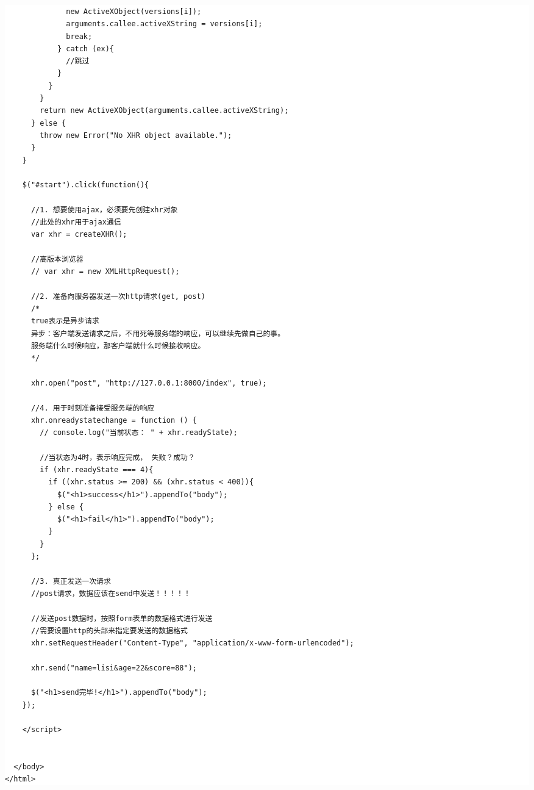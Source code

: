 ```
              new ActiveXObject(versions[i]);
              arguments.callee.activeXString = versions[i];
              break;
            } catch (ex){
              //跳过
            }
          }
        }
        return new ActiveXObject(arguments.callee.activeXString);
      } else {
        throw new Error("No XHR object available.");
      }
    }

    $("#start").click(function(){

      //1. 想要使用ajax，必须要先创建xhr对象
      //此处的xhr用于ajax通信
      var xhr = createXHR();

      //高版本浏览器
      // var xhr = new XMLHttpRequest();

      //2. 准备向服务器发送一次http请求(get, post)
      /*
      true表示是异步请求
      异步：客户端发送请求之后，不用死等服务端的响应，可以继续先做自己的事。
      服务端什么时候响应，那客户端就什么时候接收响应。
      */

      xhr.open("post", "http://127.0.0.1:8000/index", true);

      //4. 用于时刻准备接受服务端的响应
      xhr.onreadystatechange = function () {
        // console.log("当前状态： " + xhr.readyState);

        //当状态为4时，表示响应完成， 失败？成功？
        if (xhr.readyState === 4){
          if ((xhr.status >= 200) && (xhr.status < 400)){
            $("<h1>success</h1>").appendTo("body");
          } else {
            $("<h1>fail</h1>").appendTo("body");
          }
        }
      };

      //3. 真正发送一次请求
      //post请求，数据应该在send中发送！！！！！

      //发送post数据时，按照form表单的数据格式进行发送
      //需要设置http的头部来指定要发送的数据格式
      xhr.setRequestHeader("Content-Type", "application/x-www-form-urlencoded");

      xhr.send("name=lisi&age=22&score=88");

      $("<h1>send完毕!</h1>").appendTo("body");
    });

    </script>


  </body>
</html>
```